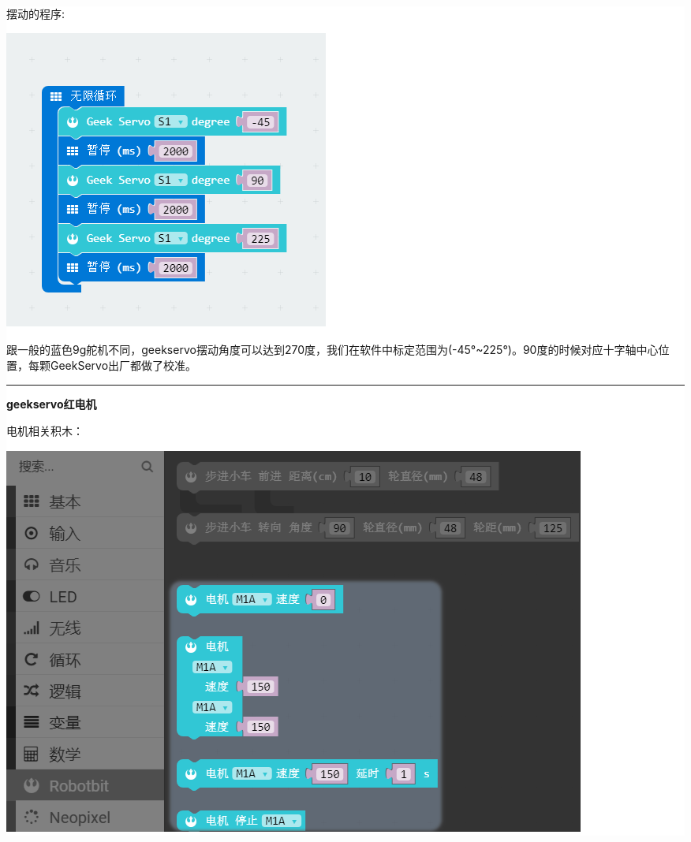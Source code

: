 摆动的程序:

![](./jimu/gs_sweep.png)

跟一般的蓝色9g舵机不同，geekservo摆动角度可以达到270度，我们在软件中标定范围为(-45°~225°)。90度的时候对应十字轴中心位置，每颗GeekServo出厂都做了校准。


----------


**geekservo红电机**

电机相关积木：

![](./jimu/gs_sweep2.png)
